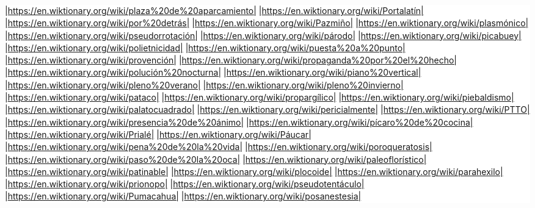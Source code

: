 |https://en.wiktionary.org/wiki/plaza%20de%20aparcamiento|
|https://en.wiktionary.org/wiki/Portalatín|
|https://en.wiktionary.org/wiki/por%20detrás|
|https://en.wiktionary.org/wiki/Pazmiño|
|https://en.wiktionary.org/wiki/plasmónico|
|https://en.wiktionary.org/wiki/pseudorrotación|
|https://en.wiktionary.org/wiki/párodo|
|https://en.wiktionary.org/wiki/picabuey|
|https://en.wiktionary.org/wiki/polietnicidad|
|https://en.wiktionary.org/wiki/puesta%20a%20punto|
|https://en.wiktionary.org/wiki/provención|
|https://en.wiktionary.org/wiki/propaganda%20por%20el%20hecho|
|https://en.wiktionary.org/wiki/polución%20nocturna|
|https://en.wiktionary.org/wiki/piano%20vertical|
|https://en.wiktionary.org/wiki/pleno%20verano|
|https://en.wiktionary.org/wiki/pleno%20invierno|
|https://en.wiktionary.org/wiki/pataco|
|https://en.wiktionary.org/wiki/propargílico|
|https://en.wiktionary.org/wiki/piebaldismo|
|https://en.wiktionary.org/wiki/palatocuadrado|
|https://en.wiktionary.org/wiki/pericialmente|
|https://en.wiktionary.org/wiki/PTTO|
|https://en.wiktionary.org/wiki/presencia%20de%20ánimo|
|https://en.wiktionary.org/wiki/pícaro%20de%20cocina|
|https://en.wiktionary.org/wiki/Prialé|
|https://en.wiktionary.org/wiki/Páucar|
|https://en.wiktionary.org/wiki/pena%20de%20la%20vida|
|https://en.wiktionary.org/wiki/poroqueratosis|
|https://en.wiktionary.org/wiki/paso%20de%20la%20oca|
|https://en.wiktionary.org/wiki/paleoflorístico|
|https://en.wiktionary.org/wiki/patinable|
|https://en.wiktionary.org/wiki/plocoide|
|https://en.wiktionary.org/wiki/parahexilo|
|https://en.wiktionary.org/wiki/prionopo|
|https://en.wiktionary.org/wiki/pseudotentáculo|
|https://en.wiktionary.org/wiki/Pumacahua|
|https://en.wiktionary.org/wiki/posanestesia|
